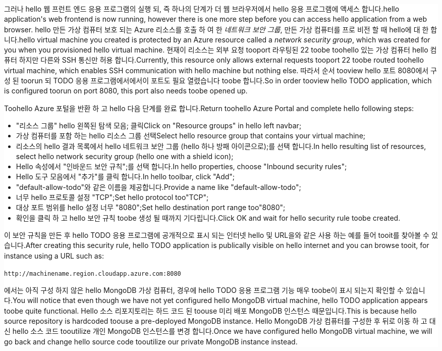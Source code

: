 <span data-ttu-id="0c334-167">그러나 hello 웹 프런트 엔드 응용 프로그램의 실행 되, 즉 하나의 단계가 더 웹 브라우저에서 hello 응용 프로그램에 액세스 합니다.</span><span class="sxs-lookup"><span data-stu-id="0c334-167">hello application's web frontend is now running, however there is one more step before you can access hello application from a web browser.</span></span> <span data-ttu-id="0c334-168">hello 만든 가상 컴퓨터 보호 되는 Azure 리소스를 호출 하 여 한 *네트워크 보안 그룹*, 만든 가상 컴퓨터를 프로 비전 할 때 hello에 대 한 합니다.</span><span class="sxs-lookup"><span data-stu-id="0c334-168">hello virtual machine you created is protected by an Azure resource called a *network security group*, which was created for you when you provisioned hello virtual machine.</span></span> <span data-ttu-id="0c334-169">현재이 리소스는 외부 요청 tooport 라우팅된 22 toobe toohello 있는 가상 컴퓨터 hello 컴퓨터 하지만 다른와 SSH 통신만 허용 합니다.</span><span class="sxs-lookup"><span data-stu-id="0c334-169">Currently, this resource only allows external requests tooport 22 toobe routed toohello virtual machine, which enables SSH communication with hello machine but nothing else.</span></span> <span data-ttu-id="0c334-170">따라서 순서 tooview hello 포트 8080에서 구성 된 toorun 되 TODO 응용 프로그램에서에서이 포트도 필요 열렸습니다 toobe 합니다.</span><span class="sxs-lookup"><span data-stu-id="0c334-170">So in order tooview hello TODO application, which is configured toorun on port 8080, this port also needs toobe opened up.</span></span>

<span data-ttu-id="0c334-171">Toohello Azure 포털을 반환 하 고 hello 다음 단계를 완료 합니다.</span><span class="sxs-lookup"><span data-stu-id="0c334-171">Return toohello Azure Portal and complete hello following steps:</span></span>

* <span data-ttu-id="0c334-172">"리소스 그룹" hello 왼쪽된 탐색 모음; 클릭</span><span class="sxs-lookup"><span data-stu-id="0c334-172">Click on "Resource groups" in hello left navbar;</span></span>
* <span data-ttu-id="0c334-173">가상 컴퓨터를 포함 하는 hello 리소스 그룹 선택</span><span class="sxs-lookup"><span data-stu-id="0c334-173">Select hello resource group that contains your virtual machine;</span></span>
* <span data-ttu-id="0c334-174">리소스의 hello 결과 목록에서 hello 네트워크 보안 그룹 (hello 하나 방패 아이콘으로);를 선택 합니다.</span><span class="sxs-lookup"><span data-stu-id="0c334-174">In hello resulting list of resources, select hello network security group (hello one with a shield icon);</span></span>
* <span data-ttu-id="0c334-175">Hello 속성에서 "인바운드 보안 규칙";를 선택 합니다.</span><span class="sxs-lookup"><span data-stu-id="0c334-175">In hello properties, choose "Inbound security rules";</span></span>
* <span data-ttu-id="0c334-176">Hello 도구 모음에서 "추가"를 클릭 합니다.</span><span class="sxs-lookup"><span data-stu-id="0c334-176">In hello toolbar, click "Add";</span></span>
* <span data-ttu-id="0c334-177">"default-allow-todo"와 같은 이름을 제공합니다.</span><span class="sxs-lookup"><span data-stu-id="0c334-177">Provide a name like "default-allow-todo";</span></span>
* <span data-ttu-id="0c334-178">너무 hello 프로토콜 설정 "TCP";</span><span class="sxs-lookup"><span data-stu-id="0c334-178">Set hello protocol too"TCP";</span></span>
* <span data-ttu-id="0c334-179">대상 포트 범위를 hello 설정 너무 "8080";</span><span class="sxs-lookup"><span data-stu-id="0c334-179">Set hello destination port range too"8080";</span></span>
* <span data-ttu-id="0c334-180">확인을 클릭 하 고 hello 보안 규칙 toobe 생성 될 때까지 기다립니다.</span><span class="sxs-lookup"><span data-stu-id="0c334-180">Click OK and wait for hello security rule toobe created.</span></span>

<span data-ttu-id="0c334-181">이 보안 규칙을 만든 후 hello TODO 응용 프로그램에 공개적으로 표시 되는 인터넷 hello 및 URL을와 같은 사용 하는 예를 들어 tooit를 찾아볼 수 있습니다.</span><span class="sxs-lookup"><span data-stu-id="0c334-181">After creating this security rule, hello TODO application is publically visible on hello internet and you can browse tooit, for instance using a URL such as:</span></span>

    http://machinename.region.cloudapp.azure.com:8080

<span data-ttu-id="0c334-182">에서는 아직 구성 하지 않은 hello MongoDB 가상 컴퓨터, 경우에 hello TODO 응용 프로그램 기능 매우 toobe이 표시 되는지 확인할 수 있습니다.</span><span class="sxs-lookup"><span data-stu-id="0c334-182">You will notice that even though we have not yet configured hello MongoDB virtual machine, hello TODO application appears toobe quite functional.</span></span> <span data-ttu-id="0c334-183">Hello 소스 리포지토리는 하드 코드 된 toouse 미리 배포 MongoDB 인스턴스 때문입니다.</span><span class="sxs-lookup"><span data-stu-id="0c334-183">This is because hello source repository is hardcoded toouse a pre-deployed MongoDB instance.</span></span> <span data-ttu-id="0c334-184">Hello MongoDB 가상 컴퓨터를 구성한 후 뒤로 이동 하 고 대신 hello 소스 코드 tooutilize 개인 MongoDB 인스턴스를 변경 합니다.</span><span class="sxs-lookup"><span data-stu-id="0c334-184">Once we have configured hello MongoDB virtual machine, we will go back and change hello source code tooutilize our private MongoDB instance instead.</span></span>
